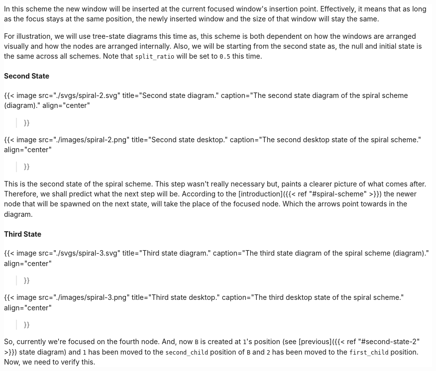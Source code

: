 In this scheme the new window will be inserted at the current focused
window's insertion point. Effectively, it means that as long as the
focus stays at the same position, the newly inserted window and the
size of that window will stay the same.

For illustration, we will use tree-state diagrams this time as, this
scheme is both dependent on how the windows are arranged visually and
how the nodes are arranged internally. Also, we will be starting from
the second state as, the null and initial state is the same across all
schemes. Note that `split_ratio` will be set to `0.5` this time.

#### Second State

{{< image
  src="./svgs/spiral-2.svg"
  title="Second state diagram."
  caption="The second state diagram of the spiral scheme (diagram)."
  align="center"
>}}

{{< image
  src="./images/spiral-2.png"
  title="Second state desktop."
  caption="The second desktop state of the spiral scheme."
  align="center"
>}}

This is the second state of the spiral scheme. This step wasn't really
necessary but, paints a clearer picture of what comes after. Therefore,
we shall predict what the next step will be.
According to the [introduction]({{< ref "#spiral-scheme" >}}) the newer node
that will be spawned on the next state, will take the place of the focused
node. Which the arrows point towards in the diagram.

#### Third State

{{< image
  src="./svgs/spiral-3.svg"
  title="Third state diagram."
  caption="The third state diagram of the spiral scheme (diagram)."
  align="center"
>}}

{{< image
  src="./images/spiral-3.png"
  title="Third state desktop."
  caption="The third desktop state of the spiral scheme."
  align="center"
>}}

So, currently we're focused on the fourth node. And, now `B` is created at
`1`'s position (see [previous]({{< ref "#second-state-2" >}}) state diagram)
and `1` has been moved to the `second_child` position of `B` and `2` has
been moved to the `first_child` position. Now, we need to verify this.
